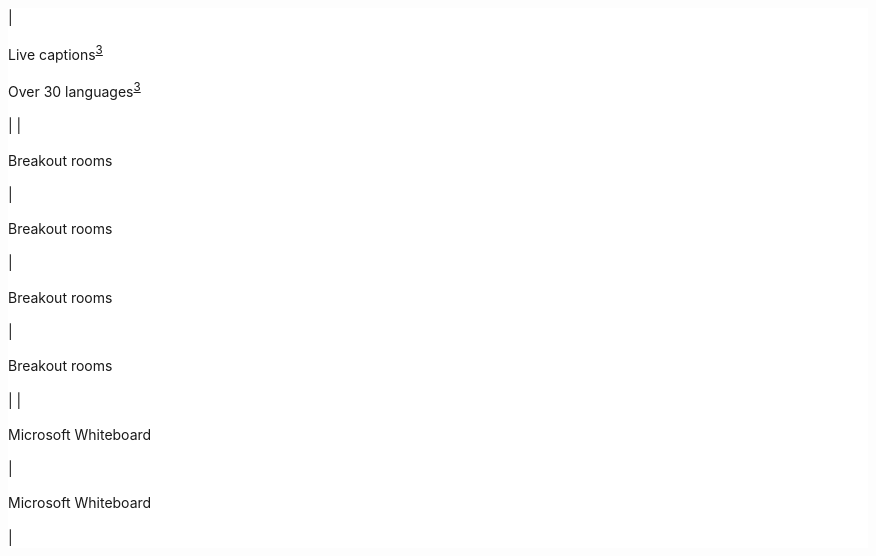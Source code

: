 


 | 

Live captions<sup><a aria-label="Foot note 3" href="https://www.microsoft.com/en-us/microsoft-teams/compare-microsoft-teams-business-options#footnote3" class="ms-rte-link" target="_self">3</a></sup>

Over 30 languages<sup><a aria-label="Foot note 3" href="https://www.microsoft.com/en-us/microsoft-teams/compare-microsoft-teams-business-options#footnote3" class="ms-rte-link" target="_self">3</a></sup>













 |
| 

Breakout rooms







 | 

Breakout rooms

 | 

Breakout rooms

 | 

Breakout rooms

 |
| 

Microsoft Whiteboard







 | 

Microsoft Whiteboard

 | 
